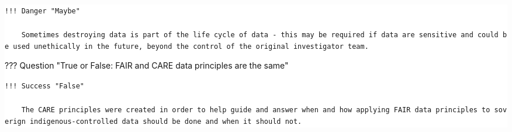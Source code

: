     !!! Danger "Maybe"

        Sometimes destroying data is part of the life cycle of data - this may be required if data are sensitive and could be used unethically in the future, beyond the control of the original investigator team. 

??? Question "True or False: FAIR and CARE data principles are the same"

    !!! Success "False"

        The CARE principles were created in order to help guide and answer when and how applying FAIR data principles to soverign indigenous-controlled data should be done and when it should not. 

